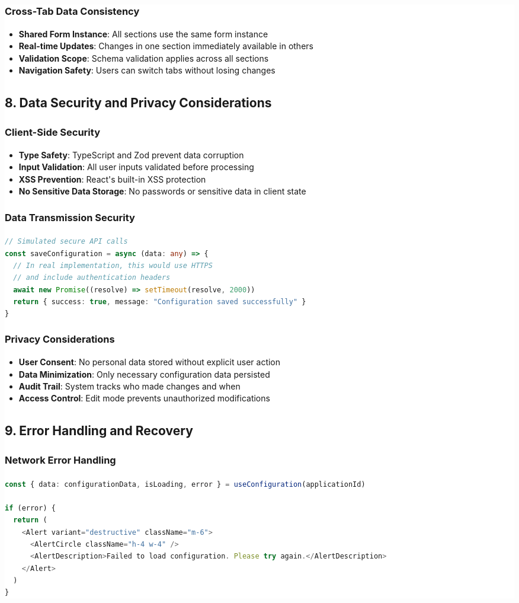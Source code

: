 ### Cross-Tab Data Consistency

- **Shared Form Instance**: All sections use the same form instance
- **Real-time Updates**: Changes in one section immediately available in others
- **Validation Scope**: Schema validation applies across all sections
- **Navigation Safety**: Users can switch tabs without losing changes


## 8. Data Security and Privacy Considerations

### Client-Side Security

- **Type Safety**: TypeScript and Zod prevent data corruption
- **Input Validation**: All user inputs validated before processing
- **XSS Prevention**: React's built-in XSS protection
- **No Sensitive Data Storage**: No passwords or sensitive data in client state


### Data Transmission Security

```typescript
// Simulated secure API calls
const saveConfiguration = async (data: any) => {
  // In real implementation, this would use HTTPS
  // and include authentication headers
  await new Promise((resolve) => setTimeout(resolve, 2000))
  return { success: true, message: "Configuration saved successfully" }
}
```

### Privacy Considerations

- **User Consent**: No personal data stored without explicit user action
- **Data Minimization**: Only necessary configuration data persisted
- **Audit Trail**: System tracks who made changes and when
- **Access Control**: Edit mode prevents unauthorized modifications


## 9. Error Handling and Recovery

### Network Error Handling

```typescript
const { data: configurationData, isLoading, error } = useConfiguration(applicationId)

if (error) {
  return (
    <Alert variant="destructive" className="m-6">
      <AlertCircle className="h-4 w-4" />
      <AlertDescription>Failed to load configuration. Please try again.</AlertDescription>
    </Alert>
  )
}
```
